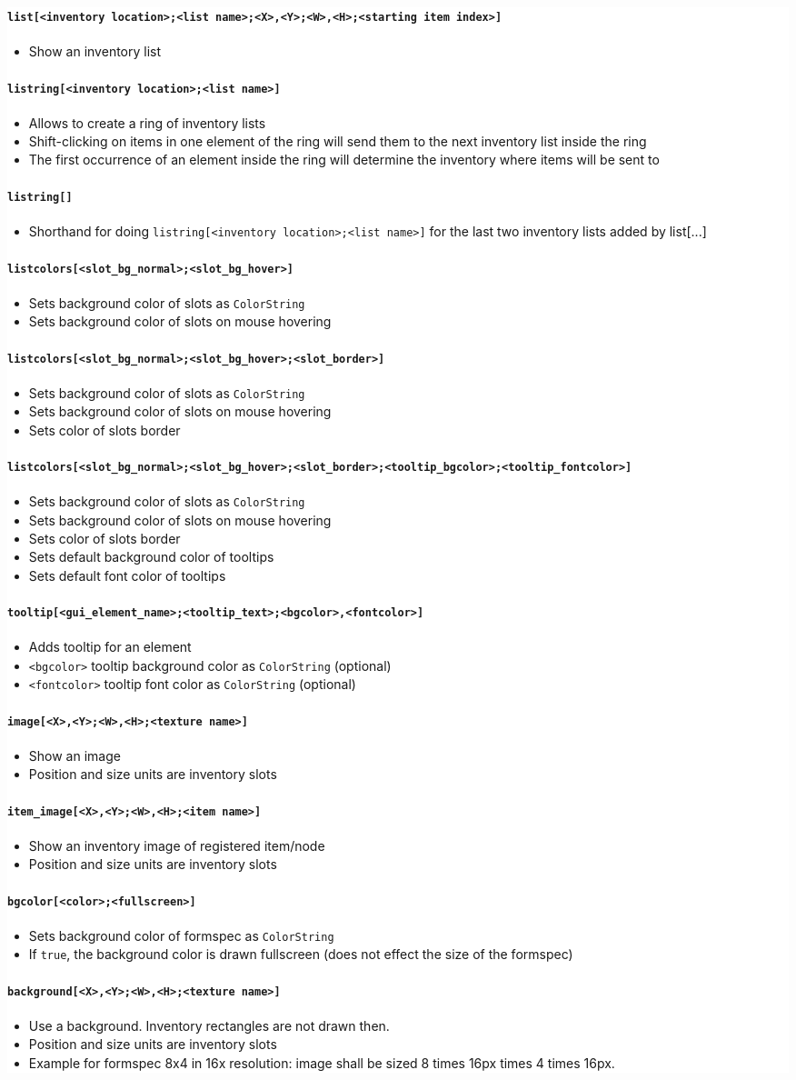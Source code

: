 #### `list[<inventory location>;<list name>;<X>,<Y>;<W>,<H>;<starting item index>]`
* Show an inventory list

#### `listring[<inventory location>;<list name>]`
* Allows to create a ring of inventory lists
* Shift-clicking on items in one element of the ring
  will send them to the next inventory list inside the ring
* The first occurrence of an element inside the ring will
  determine the inventory where items will be sent to

#### `listring[]`
* Shorthand for doing `listring[<inventory location>;<list name>]`
  for the last two inventory lists added by list[...]

#### `listcolors[<slot_bg_normal>;<slot_bg_hover>]`
* Sets background color of slots as `ColorString`
* Sets background color of slots on mouse hovering

#### `listcolors[<slot_bg_normal>;<slot_bg_hover>;<slot_border>]`
* Sets background color of slots as `ColorString`
* Sets background color of slots on mouse hovering
* Sets color of slots border

#### `listcolors[<slot_bg_normal>;<slot_bg_hover>;<slot_border>;<tooltip_bgcolor>;<tooltip_fontcolor>]`
* Sets background color of slots as `ColorString`
* Sets background color of slots on mouse hovering
* Sets color of slots border
* Sets default background color of tooltips
* Sets default font color of tooltips

#### `tooltip[<gui_element_name>;<tooltip_text>;<bgcolor>,<fontcolor>]`
* Adds tooltip for an element
* `<bgcolor>` tooltip background color as `ColorString` (optional)
* `<fontcolor>` tooltip font color as `ColorString` (optional)

#### `image[<X>,<Y>;<W>,<H>;<texture name>]`
* Show an image
* Position and size units are inventory slots

#### `item_image[<X>,<Y>;<W>,<H>;<item name>]`
* Show an inventory image of registered item/node
* Position and size units are inventory slots

#### `bgcolor[<color>;<fullscreen>]`
* Sets background color of formspec as `ColorString`
* If `true`, the background color is drawn fullscreen (does not effect the size of the formspec)

#### `background[<X>,<Y>;<W>,<H>;<texture name>]`
* Use a background. Inventory rectangles are not drawn then.
* Position and size units are inventory slots
* Example for formspec 8x4 in 16x resolution: image shall be sized
  8 times 16px  times  4 times 16px.
